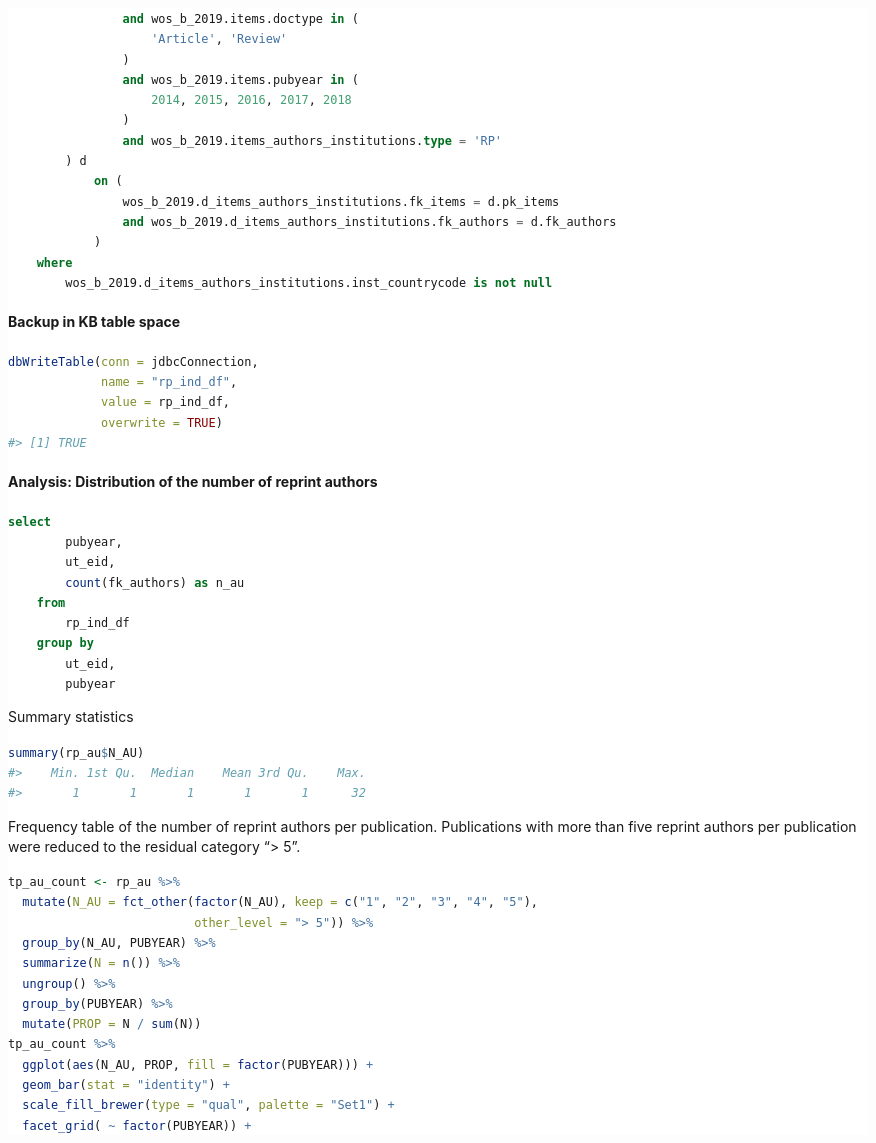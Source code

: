 ``` sql
                and wos_b_2019.items.doctype in (
                    'Article', 'Review'                 
                )                                             
                and wos_b_2019.items.pubyear in (
                    2014, 2015, 2016, 2017, 2018                 
                )                                        
                and wos_b_2019.items_authors_institutions.type = 'RP'                  
        ) d              
            on (
                wos_b_2019.d_items_authors_institutions.fk_items = d.pk_items                  
                and wos_b_2019.d_items_authors_institutions.fk_authors = d.fk_authors             
            )          
    where
        wos_b_2019.d_items_authors_institutions.inst_countrycode is not null
```

#### Backup in KB table space

``` r
dbWriteTable(conn = jdbcConnection, 
             name = "rp_ind_df", 
             value = rp_ind_df,
             overwrite = TRUE)
#> [1] TRUE
```

#### Analysis: Distribution of the number of reprint authors

``` sql
select
        pubyear,
        ut_eid,
        count(fk_authors) as n_au
    from
        rp_ind_df 
    group by
        ut_eid,
        pubyear 
```

Summary statistics

``` r
summary(rp_au$N_AU)
#>    Min. 1st Qu.  Median    Mean 3rd Qu.    Max. 
#>       1       1       1       1       1      32
```

Frequency table of the number of reprint authors per publication.
Publications with more than five reprint authors per publication were
reduced to the residual category “\> 5”.

``` r
tp_au_count <- rp_au %>% 
  mutate(N_AU = fct_other(factor(N_AU), keep = c("1", "2", "3", "4", "5"),
                          other_level = "> 5")) %>% 
  group_by(N_AU, PUBYEAR) %>% 
  summarize(N = n()) %>% 
  ungroup() %>% 
  group_by(PUBYEAR) %>% 
  mutate(PROP = N / sum(N))
tp_au_count %>%
  ggplot(aes(N_AU, PROP, fill = factor(PUBYEAR))) +
  geom_bar(stat = "identity") +
  scale_fill_brewer(type = "qual", palette = "Set1") +
  facet_grid( ~ factor(PUBYEAR)) +
```